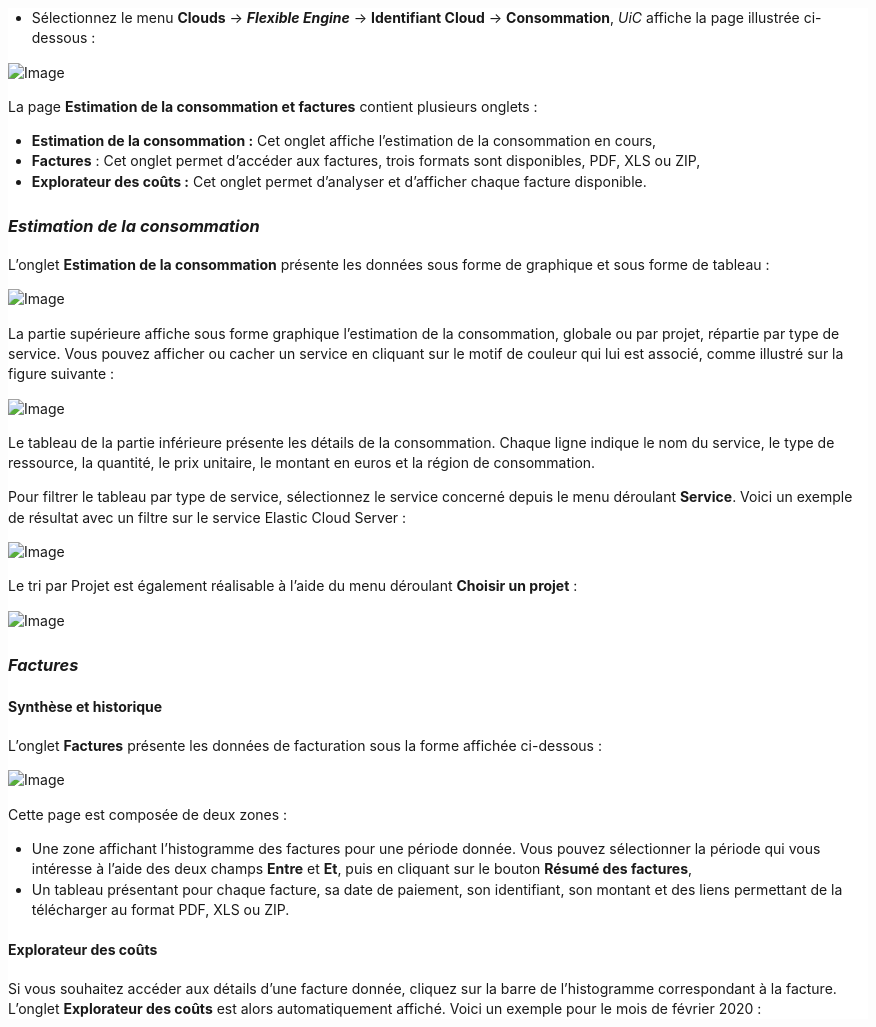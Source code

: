 - Sélectionnez le menu **Clouds** -> ***Flexible Engine*** -> **Identifiant Cloud** -> **Consommation**, *UiC* affiche la page illustrée ci-dessous : 

![Image](/img_fr/img_UIC_Services/img_flexibleengine/image100.png#bordered)

La page **Estimation de la consommation et factures** contient plusieurs onglets :

- **Estimation de la consommation :**  Cet onglet affiche l’estimation de la consommation en cours,
- **Factures** : Cet onglet permet d’accéder aux factures, trois formats sont disponibles, PDF, XLS ou ZIP,
- **Explorateur des coûts :** Cet onglet permet d’analyser et d’afficher chaque facture disponible. 

###  ***Estimation de la consommation***
L’onglet **Estimation de la consommation** présente les données sous forme de graphique et sous forme de tableau :

![Image](/img_fr/img_UIC_Services/img_flexibleengine/image100.png#bordered)

La partie supérieure affiche sous forme graphique l’estimation de la consommation, globale ou par projet, répartie par type de service. Vous pouvez afficher ou cacher un service en cliquant sur le motif de couleur qui lui est associé, comme illustré sur la figure suivante : 

![Image](/img_fr/img_UIC_Services/img_flexibleengine/image101.png#bordered)

Le tableau de la partie inférieure présente les détails de la consommation. Chaque ligne indique le nom du service, le type de ressource, la quantité, le prix unitaire, le montant en euros et la région de consommation.  

Pour filtrer le tableau par type de service, sélectionnez le service concerné depuis le menu déroulant **Service**. Voici un exemple de résultat avec un filtre sur le service Elastic Cloud Server :

![Image](/img_fr/img_UIC_Services/img_flexibleengine/image102.png#bordered)

Le tri par Projet est également réalisable à l’aide du menu déroulant **Choisir un projet** :

![Image](/img_fr/img_UIC_Services/img_flexibleengine/image103.png#bordered)  

###  ***Factures***
####  **Synthèse et historique**
L’onglet **Factures** présente les données de facturation sous la forme affichée ci-dessous :

![Image](/img_fr/img_UIC_Services/img_flexibleengine/image104.png#bordered)

Cette page est composée de deux zones :

- Une zone affichant l’histogramme des factures pour une période donnée. Vous pouvez sélectionner la période qui vous intéresse à l’aide des deux champs **Entre** et **Et**, puis en cliquant sur le bouton **Résumé des factures**,
- Un tableau présentant pour chaque facture, sa date de paiement, son identifiant, son montant et des liens permettant de la télécharger au format PDF, XLS ou ZIP.

####  **Explorateur des coûts**
Si vous souhaitez accéder aux détails d’une facture donnée, cliquez sur la barre de l’histogramme correspondant à la facture. L’onglet **Explorateur des coûts** est alors automatiquement affiché. Voici un exemple pour le mois de février 2020 : 
